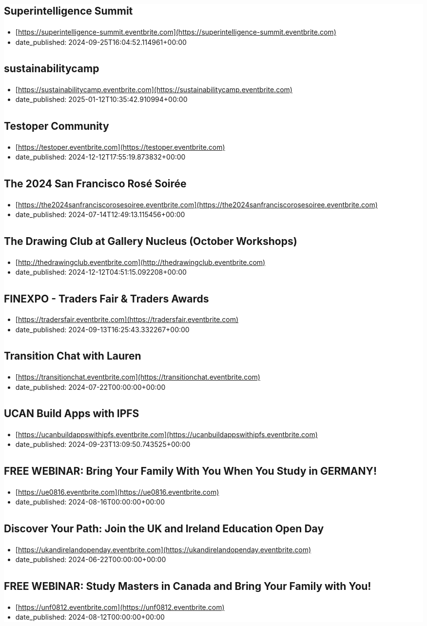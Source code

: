  ## Superintelligence Summit
 - [https://superintelligence-summit.eventbrite.com](https://superintelligence-summit.eventbrite.com)
 - date_published: 2024-09-25T16:04:52.114961+00:00

 ## sustainabilitycamp
 - [https://sustainabilitycamp.eventbrite.com](https://sustainabilitycamp.eventbrite.com)
 - date_published: 2025-01-12T10:35:42.910994+00:00

 ## Testoper Community
 - [https://testoper.eventbrite.com](https://testoper.eventbrite.com)
 - date_published: 2024-12-12T17:55:19.873832+00:00

 ## The 2024 San Francisco Rosé Soirée
 - [https://the2024sanfranciscorosesoiree.eventbrite.com](https://the2024sanfranciscorosesoiree.eventbrite.com)
 - date_published: 2024-07-14T12:49:13.115456+00:00

 ## The Drawing Club at Gallery Nucleus (October Workshops)
 - [http://thedrawingclub.eventbrite.com](http://thedrawingclub.eventbrite.com)
 - date_published: 2024-12-12T04:51:15.092208+00:00

 ## FINEXPO - Traders Fair & Traders Awards
 - [https://tradersfair.eventbrite.com](https://tradersfair.eventbrite.com)
 - date_published: 2024-09-13T16:25:43.332267+00:00

 ## Transition Chat with Lauren
 - [https://transitionchat.eventbrite.com](https://transitionchat.eventbrite.com)
 - date_published: 2024-07-22T00:00:00+00:00

 ## UCAN Build Apps with IPFS
 - [https://ucanbuildappswithipfs.eventbrite.com](https://ucanbuildappswithipfs.eventbrite.com)
 - date_published: 2024-09-23T13:09:50.743525+00:00

 ## FREE WEBINAR: Bring Your Family With You When You Study in GERMANY!
 - [https://ue0816.eventbrite.com](https://ue0816.eventbrite.com)
 - date_published: 2024-08-16T00:00:00+00:00

 ## Discover Your Path: Join the UK and Ireland Education Open Day
 - [https://ukandirelandopenday.eventbrite.com](https://ukandirelandopenday.eventbrite.com)
 - date_published: 2024-06-22T00:00:00+00:00

 ## FREE WEBINAR: Study Masters in Canada and Bring Your Family with You!
 - [https://unf0812.eventbrite.com](https://unf0812.eventbrite.com)
 - date_published: 2024-08-12T00:00:00+00:00
